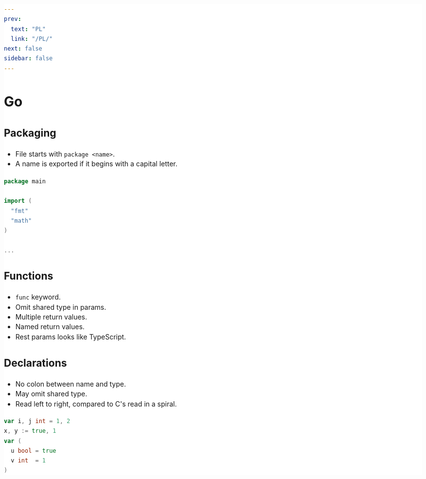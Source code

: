 ```yaml
---
prev:
  text: "PL"
  link: "/PL/"
next: false
sidebar: false
---
```


# Go

## Packaging

- File starts with `package <name>`.
- A name is exported if it begins with a capital letter.

```go
package main

import (
  "fmt"
  "math"
)

...
```

## Functions

- `func` keyword.
- Omit shared type in params.
- Multiple return values.
- Named return values.
- Rest params looks like TypeScript.

## Declarations

- No colon between name and type.
- May omit shared type.
- Read left to right, compared to C's read in a spiral.

```go
var i, j int = 1, 2
x, y := true, 1
var (
  u bool = true
  v int  = 1
)
```

